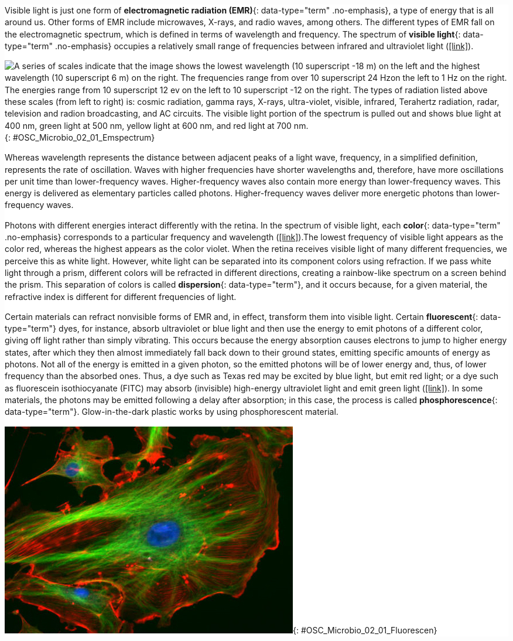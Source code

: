 Visible light is just one form of **electromagnetic radiation (EMR)**{: data-type="term" .no-emphasis}, a type of energy that is all around us. Other forms of EMR include microwaves, X-rays, and radio waves, among others. The different types of EMR fall on the electromagnetic spectrum, which is defined in terms of wavelength and frequency. The spectrum of **visible light**{: data-type="term" .no-emphasis} occupies a relatively small range of frequencies between infrared and ultraviolet light ([\[link\]](#OSC_Microbio_02_01_Emspectrum)).

 ![A series of scales indicate that the image shows the lowest wavelength (10 superscript -18 m) on the left and the highest wavelength (10 superscript 6 m) on the right. The frequencies range from over 10 superscript 24 Hzon the left to 1 Hz on the right. The energies range from 10 superscript 12 ev on the left to 10 superscript -12 on the right. The types of radiation listed above these scales (from left to right) is: cosmic radiation, gamma rays, X-rays, ultra-violet, visible, infrared, Terahertz radiation, radar, television and radion broadcasting, and AC circuits. The visible light portion of the spectrum is pulled out and shows blue light at 400 nm, green light at 500 nm, yellow light at 600 nm, and red light at 700 nm.](../resources/OSC_Microbio_02_01_Emspectrum.jpg "The electromagnetic spectrum ranges from high-frequency gamma rays to low-frequency radio waves. Visible light is the relatively small range of electromagnetic frequencies that can be sensed by the human eye. On the electromagnetic spectrum, visible light falls between ultraviolet and infrared light. (credit: modification of work by Johannes Ahlmann)"){: #OSC_Microbio_02_01_Emspectrum}

Whereas wavelength represents the distance between adjacent peaks of a light wave, frequency, in a simplified definition, represents the rate of oscillation. Waves with higher frequencies have shorter wavelengths and, therefore, have more oscillations per unit time than lower-frequency waves. Higher-frequency waves also contain more energy than lower-frequency waves. This energy is delivered as elementary particles called photons. Higher-frequency waves deliver more energetic photons than lower-frequency waves.

Photons with different energies interact differently with the retina. In the spectrum of visible light, each **color**{: data-type="term" .no-emphasis} corresponds to a particular frequency and wavelength ([\[link\]](#OSC_Microbio_02_01_Emspectrum)).The lowest frequency of visible light appears as the color red, whereas the highest appears as the color violet. When the retina receives visible light of many different frequencies, we perceive this as white light. However, white light can be separated into its component colors using refraction. If we pass white light through a prism, different colors will be refracted in different directions, creating a rainbow-like spectrum on a screen behind the prism. This separation of colors is called **dispersion**{: data-type="term"}, and it occurs because, for a given material, the refractive index is different for different frequencies of light.

Certain materials can refract nonvisible forms of EMR and, in effect, transform them into visible light. Certain **fluorescent**{: data-type="term"} dyes, for instance, absorb ultraviolet or blue light and then use the energy to emit photons of a different color, giving off light rather than simply vibrating. This occurs because the energy absorption causes electrons to jump to higher energy states, after which they then almost immediately fall back down to their ground states, emitting specific amounts of energy as photons. Not all of the energy is emitted in a given photon, so the emitted photons will be of lower energy and, thus, of lower frequency than the absorbed ones. Thus, a dye such as Texas red may be excited by blue light, but emit red light; or a dye such as fluorescein isothiocyanate (FITC) may absorb (invisible) high-energy ultraviolet light and emit green light ([\[link\]](#OSC_Microbio_02_01_Fluorescen)). In some materials, the photons may be emitted following a delay after absorption; in this case, the process is called **phosphorescence**{: data-type="term"}. Glow-in-the-dark plastic works by using phosphorescent material.

 ![An image shows a large cell in the foreground and other cells further in the background. Each cell has an irregular shape with a large blue circle in the center. Green lines surround the blue circle and span out towards the edges of the cell. The rest of the cell is red with a bright red edge. The background of the image is black.](../resources/OSC_Microbio_02_01_Fluorescen.jpg "The fluorescent dyes absorbed by these bovine pulmonary artery endothelial cells emit brilliant colors when excited by ultraviolet light under a fluorescence microscope. Various cell structures absorb different dyes. The nuclei are stained blue with 4&#x2019;,6-diamidino-2-phenylindole (DAPI); microtubles are marked green by an antibody bound to FITC; and actin filaments are labeled red with phalloidin bound to tetramethylrhodamine (TRITC). (credit: National Institutes of Health)"){: #OSC_Microbio_02_01_Fluorescen}


[1]: https://www.openstax.org/l/22aperture